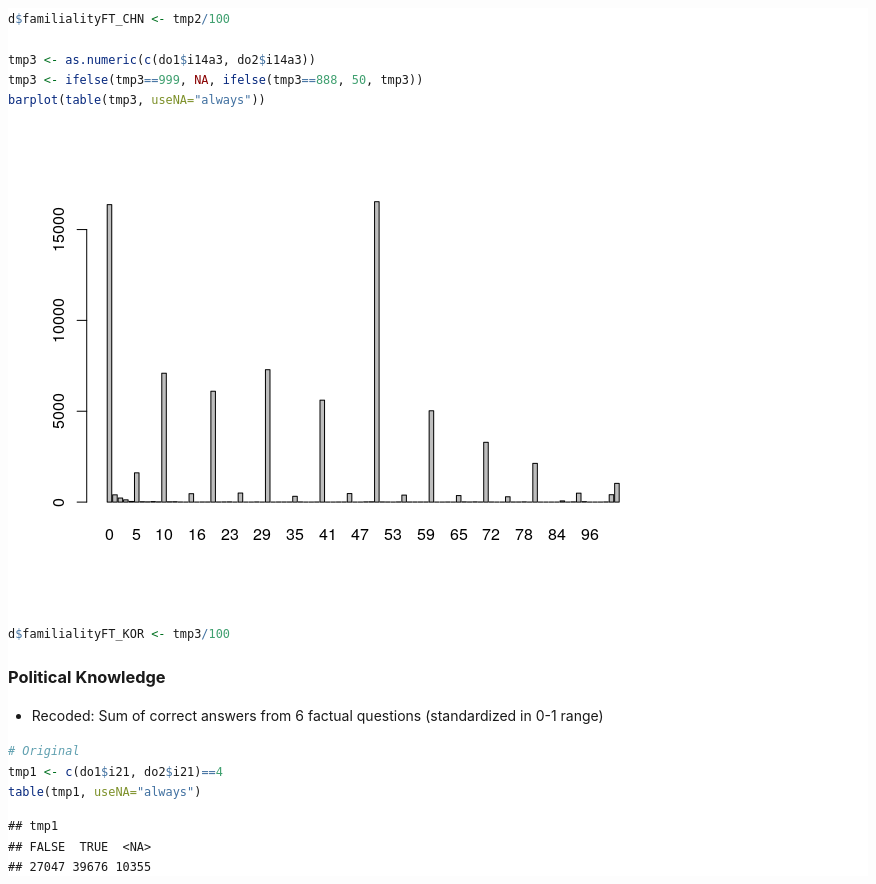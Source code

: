 ``` r
d$familialityFT_CHN <- tmp2/100

tmp3 <- as.numeric(c(do1$i14a3, do2$i14a3))
tmp3 <- ifelse(tmp3==999, NA, ifelse(tmp3==888, 50, tmp3))
barplot(table(tmp3, useNA="always"))
```

![](data_sifcct_1_recode_v4_files/figure-gfm/unnamed-chunk-9-2.png)

``` r
d$familialityFT_KOR <- tmp3/100
```

### Political Knowledge

  - Recoded: Sum of correct answers from 6 factual questions
    (standardized in 0-1 range)



``` r
# Original 
tmp1 <- c(do1$i21, do2$i21)==4
table(tmp1, useNA="always")
```

    ## tmp1
    ## FALSE  TRUE  <NA> 
    ## 27047 39676 10355
